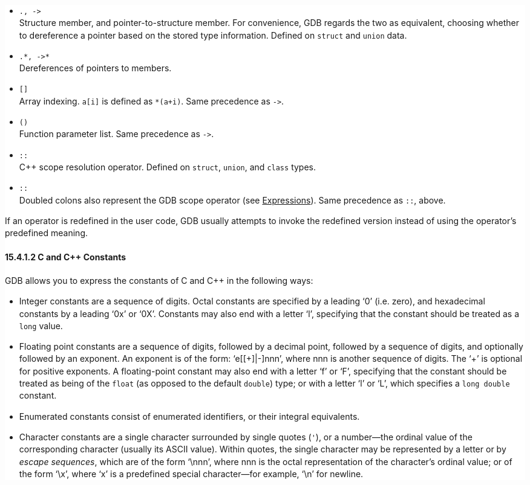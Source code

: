 - `., ->`  
Structure member, and pointer-to-structure member.  For convenience,
GDB regards the two as equivalent, choosing whether to dereference a
pointer based on the stored type information.
Defined on `struct` and `union` data.

- `.*, ->*`  
Dereferences of pointers to members.

- `[]`  
Array indexing.  `a[i]` is defined as
`*(a+i)`.  Same precedence as `->`.

- `()`  
Function parameter list.  Same precedence as `->`.

- `::`  
C++ scope resolution operator.  Defined on `struct`, `union`,
and `class` types.

- `::`  
Doubled colons also represent the GDB scope operator
(see [Expressions](Expressions.html#Expressions)).  Same precedence as `::`,
above.

If an operator is redefined in the user code, GDB usually
attempts to invoke the redefined version instead of using the operator&rsquo;s
predefined meaning.

#### 15.4.1.2 C and C++ Constants

GDB allows you to express the constants of C and C++ in the
following ways:

-  Integer constants are a sequence of digits.  Octal constants are
specified by a leading &lsquo;0&rsquo; (i.e. zero), and hexadecimal constants
by a leading &lsquo;0x&rsquo; or &lsquo;0X&rsquo;.  Constants may also end with a letter
&lsquo;l&rsquo;, specifying that the constant should be treated as a
`long` value.

-  Floating point constants are a sequence of digits, followed by a decimal
point, followed by a sequence of digits, and optionally followed by an
exponent.  An exponent is of the form:
&lsquo;e[[+]|-]nnn&rsquo;, where nnn is another
sequence of digits.  The &lsquo;+&rsquo; is optional for positive exponents.
A floating-point constant may also end with a letter &lsquo;f&rsquo; or
&lsquo;F&rsquo;, specifying that the constant should be treated as being of
the `float` (as opposed to the default `double`) type; or with
a letter &lsquo;l&rsquo; or &lsquo;L&rsquo;, which specifies a `long double`
constant.

-  Enumerated constants consist of enumerated identifiers, or their
integral equivalents.

-  Character constants are a single character surrounded by single quotes
(`'`), or a number&mdash;the ordinal value of the corresponding character
(usually its ASCII value).  Within quotes, the single character may
be represented by a letter or by *escape sequences*, which are of
the form &lsquo;\nnn&rsquo;, where nnn is the octal representation
of the character&rsquo;s ordinal value; or of the form &lsquo;\x&rsquo;, where
&lsquo;x&rsquo; is a predefined special character&mdash;for example,
&lsquo;\n&rsquo; for newline.  
